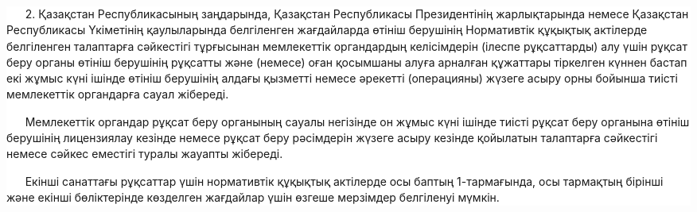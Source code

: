       2. Қазақстан Республикасының заңдарында, Қазақстан Республикасы Президентінің жарлықтарында немесе Қазақстан Республикасы Үкіметінің қаулыларында белгіленген жағдайларда өтініш берушінің Нормативтік құқықтық актілерде белгіленген талаптарға сәйкестігі тұрғысынан мемлекеттік органдардың келісімдерін (ілеспе рұқсаттарды) алу үшін рұқсат беру органы өтініш берушінің рұқсатты және (немесе) оған қосымшаны алуға арналған құжаттары тіркелген күннен бастап екі жұмыс күні ішінде өтініш берушінің алдағы қызметті немесе әрекетті (операцияны) жүзеге асыру орны бойынша тиісті мемлекеттік органдарға сауал жібереді.

      Мемлекеттік органдар рұқсат беру органының сауалы негізінде он жұмыс күні ішінде тиісті рұқсат беру органына өтініш берушінің лицензиялау кезінде немесе рұқсат беру рәсімдерін жүзеге асыру кезінде қойылатын талаптарға сәйкестігі немесе сәйкес еместігі туралы жауапты жібереді.

      Екінші санаттағы рұқсаттар үшін нормативтік құқықтық актілерде осы баптың 1-тармағында, осы тармақтың бірінші және екінші бөліктерінде көзделген жағдайлар үшін өзгеше мерзімдер белгіленуі мүмкін.

